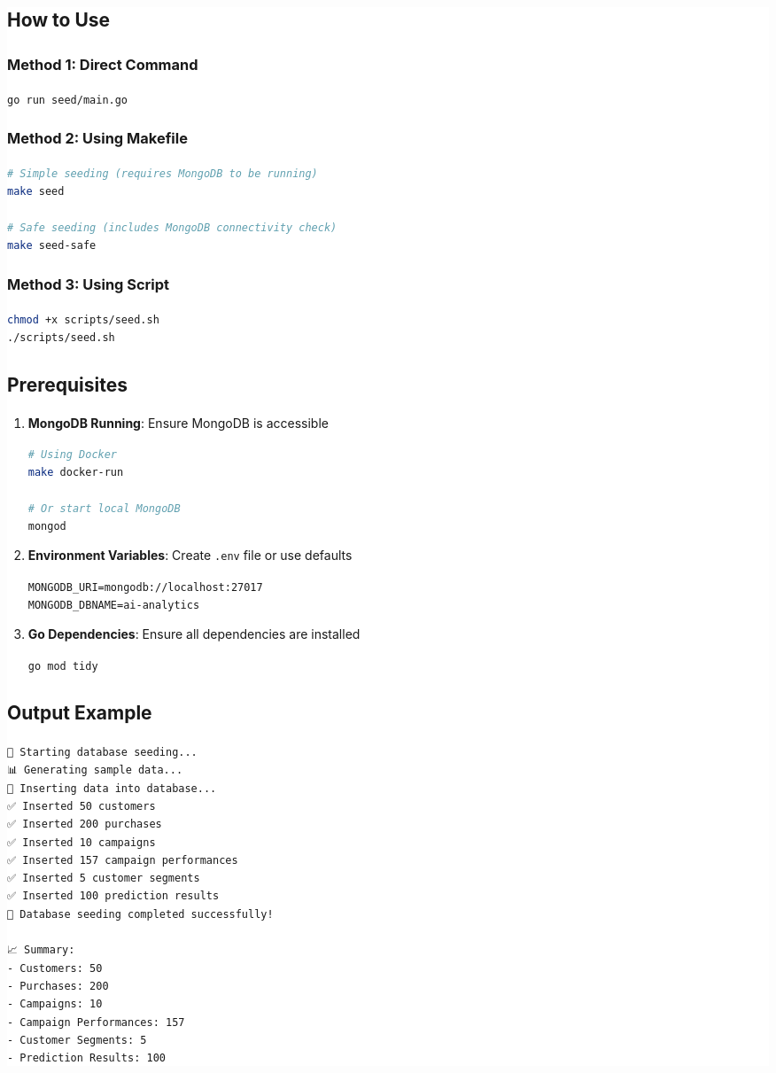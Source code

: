 ## How to Use

### Method 1: Direct Command
```bash
go run seed/main.go
```

### Method 2: Using Makefile
```bash
# Simple seeding (requires MongoDB to be running)
make seed

# Safe seeding (includes MongoDB connectivity check)
make seed-safe
```

### Method 3: Using Script
```bash
chmod +x scripts/seed.sh
./scripts/seed.sh
```

## Prerequisites

1. **MongoDB Running**: Ensure MongoDB is accessible
   ```bash
   # Using Docker
   make docker-run
   
   # Or start local MongoDB
   mongod
   ```

2. **Environment Variables**: Create `.env` file or use defaults
   ```env
   MONGODB_URI=mongodb://localhost:27017
   MONGODB_DBNAME=ai-analytics
   ```

3. **Go Dependencies**: Ensure all dependencies are installed
   ```bash
   go mod tidy
   ```

## Output Example

```
🌱 Starting database seeding...
📊 Generating sample data...
💾 Inserting data into database...
✅ Inserted 50 customers
✅ Inserted 200 purchases
✅ Inserted 10 campaigns
✅ Inserted 157 campaign performances
✅ Inserted 5 customer segments
✅ Inserted 100 prediction results
🎉 Database seeding completed successfully!

📈 Summary:
- Customers: 50
- Purchases: 200
- Campaigns: 10
- Campaign Performances: 157
- Customer Segments: 5
- Prediction Results: 100
```